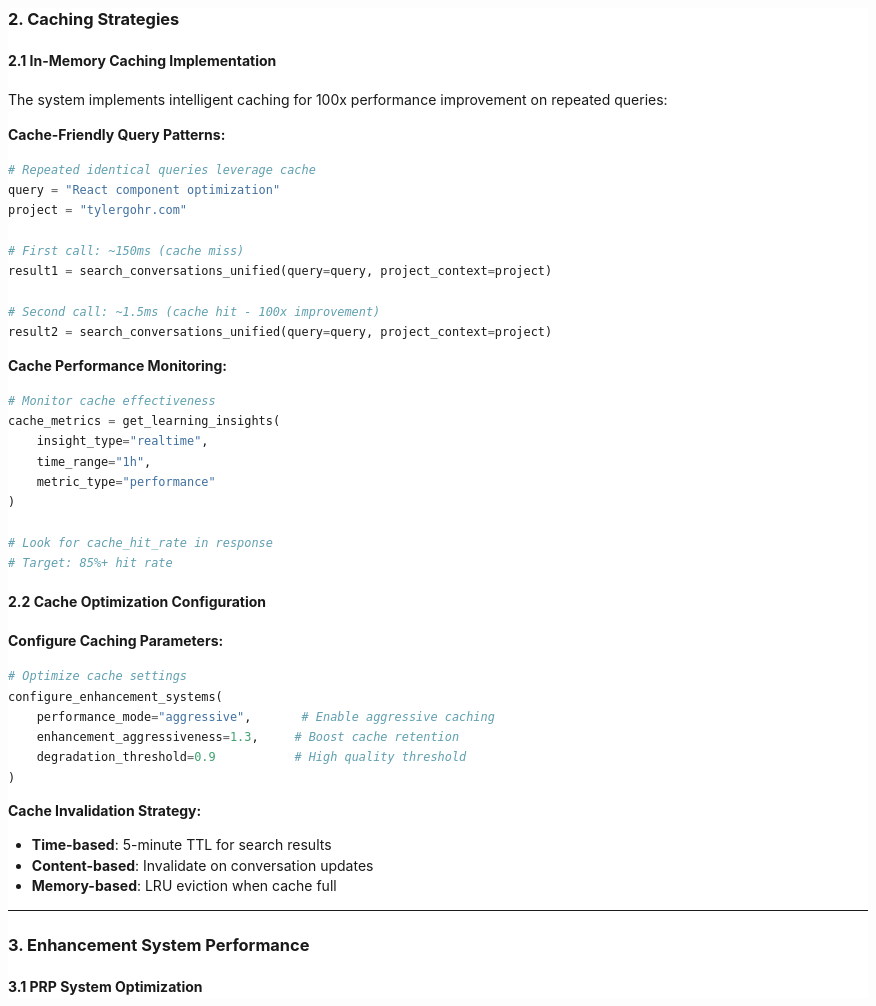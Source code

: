 
### 2. Caching Strategies 

#### 2.1 In-Memory Caching Implementation

The system implements intelligent caching for 100x performance improvement on repeated queries:

**Cache-Friendly Query Patterns:**
```python
# Repeated identical queries leverage cache
query = "React component optimization"
project = "tylergohr.com"

# First call: ~150ms (cache miss)
result1 = search_conversations_unified(query=query, project_context=project)

# Second call: ~1.5ms (cache hit - 100x improvement)
result2 = search_conversations_unified(query=query, project_context=project)
```

**Cache Performance Monitoring:**
```python
# Monitor cache effectiveness
cache_metrics = get_learning_insights(
    insight_type="realtime",
    time_range="1h",
    metric_type="performance"
)

# Look for cache_hit_rate in response
# Target: 85%+ hit rate
```

#### 2.2 Cache Optimization Configuration

**Configure Caching Parameters:**
```python
# Optimize cache settings
configure_enhancement_systems(
    performance_mode="aggressive",       # Enable aggressive caching
    enhancement_aggressiveness=1.3,     # Boost cache retention
    degradation_threshold=0.9           # High quality threshold
)
```

**Cache Invalidation Strategy:**
- **Time-based**: 5-minute TTL for search results
- **Content-based**: Invalidate on conversation updates
- **Memory-based**: LRU eviction when cache full

---

### 3. Enhancement System Performance

#### 3.1 PRP System Optimization

